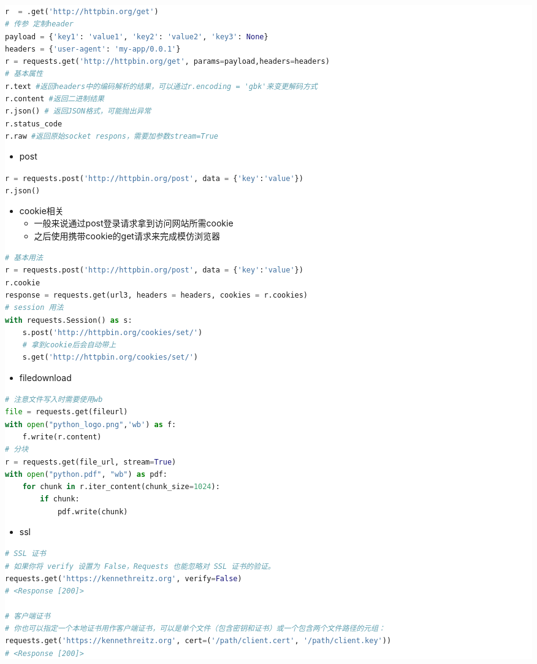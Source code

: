 ```python
r  = .get('http://httpbin.org/get')
# 传参 定制header
payload = {'key1': 'value1', 'key2': 'value2', 'key3': None}
headers = {'user-agent': 'my-app/0.0.1'}
r = requests.get('http://httpbin.org/get', params=payload,headers=headers)
# 基本属性
r.text #返回headers中的编码解析的结果，可以通过r.encoding = 'gbk'来变更解码方式
r.content #返回二进制结果
r.json() # 返回JSON格式，可能抛出异常
r.status_code
r.raw #返回原始socket respons，需要加参数stream=True 
```
- post
```python
r = requests.post('http://httpbin.org/post', data = {'key':'value'})
r.json()
```
- cookie相关
    + 一般来说通过post登录请求拿到访问网站所需cookie
    + 之后使用携带cookie的get请求来完成模仿浏览器
```python
# 基本用法
r = requests.post('http://httpbin.org/post', data = {'key':'value'})
r.cookie
response = requests.get(url3, headers = headers, cookies = r.cookies)
# session 用法
with requests.Session() as s:
    s.post('http://httpbin.org/cookies/set/')
    # 拿到cookie后会自动带上
    s.get('http://httpbin.org/cookies/set/')
```
- filedownload
```python
# 注意文件写入时需要使用wb
file = requests.get(fileurl)
with open("python_logo.png",'wb') as f:
    f.write(r.content)
# 分块
r = requests.get(file_url, stream=True)
with open("python.pdf", "wb") as pdf:
    for chunk in r.iter_content(chunk_size=1024):
        if chunk:
            pdf.write(chunk)
```
- ssl
```python
# SSL 证书
# 如果你将 verify 设置为 False，Requests 也能忽略对 SSL 证书的验证。
requests.get('https://kennethreitz.org', verify=False)
# <Response [200]>

# 客户端证书
# 你也可以指定一个本地证书用作客户端证书，可以是单个文件（包含密钥和证书）或一个包含两个文件路径的元组：
requests.get('https://kennethreitz.org', cert=('/path/client.cert', '/path/client.key'))
# <Response [200]>
```
